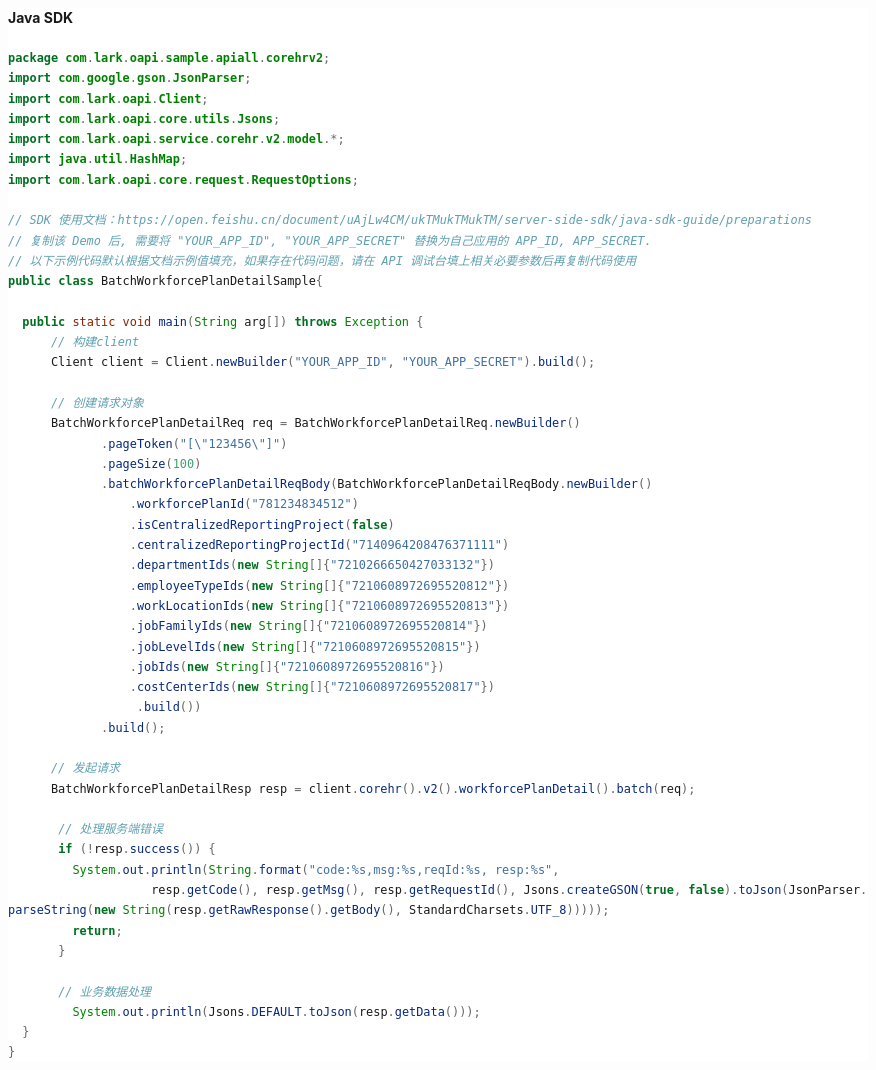 #### Java SDK

```java
package com.lark.oapi.sample.apiall.corehrv2;
import com.google.gson.JsonParser;
import com.lark.oapi.Client;
import com.lark.oapi.core.utils.Jsons;
import com.lark.oapi.service.corehr.v2.model.*;
import java.util.HashMap;
import com.lark.oapi.core.request.RequestOptions;

// SDK 使用文档：https://open.feishu.cn/document/uAjLw4CM/ukTMukTMukTM/server-side-sdk/java-sdk-guide/preparations
// 复制该 Demo 后, 需要将 "YOUR_APP_ID", "YOUR_APP_SECRET" 替换为自己应用的 APP_ID, APP_SECRET.
// 以下示例代码默认根据文档示例值填充，如果存在代码问题，请在 API 调试台填上相关必要参数后再复制代码使用
public class BatchWorkforcePlanDetailSample{

  public static void main(String arg[]) throws Exception {
      // 构建client
      Client client = Client.newBuilder("YOUR_APP_ID", "YOUR_APP_SECRET").build();

      // 创建请求对象
      BatchWorkforcePlanDetailReq req = BatchWorkforcePlanDetailReq.newBuilder()
             .pageToken("[\"123456\"]")
             .pageSize(100)
             .batchWorkforcePlanDetailReqBody(BatchWorkforcePlanDetailReqBody.newBuilder()
                 .workforcePlanId("781234834512")
                 .isCentralizedReportingProject(false)
                 .centralizedReportingProjectId("7140964208476371111")
                 .departmentIds(new String[]{"7210266650427033132"})
                 .employeeTypeIds(new String[]{"7210608972695520812"})
                 .workLocationIds(new String[]{"7210608972695520813"})
                 .jobFamilyIds(new String[]{"7210608972695520814"})
                 .jobLevelIds(new String[]{"7210608972695520815"})
                 .jobIds(new String[]{"7210608972695520816"})
                 .costCenterIds(new String[]{"7210608972695520817"})
                  .build())
             .build();

      // 发起请求
      BatchWorkforcePlanDetailResp resp = client.corehr().v2().workforcePlanDetail().batch(req);

       // 处理服务端错误
       if (!resp.success()) {
         System.out.println(String.format("code:%s,msg:%s,reqId:%s, resp:%s",
                    resp.getCode(), resp.getMsg(), resp.getRequestId(), Jsons.createGSON(true, false).toJson(JsonParser.parseString(new String(resp.getRawResponse().getBody(), StandardCharsets.UTF_8)))));
         return;
       }

       // 业务数据处理
         System.out.println(Jsons.DEFAULT.toJson(resp.getData()));
  }
}

```
